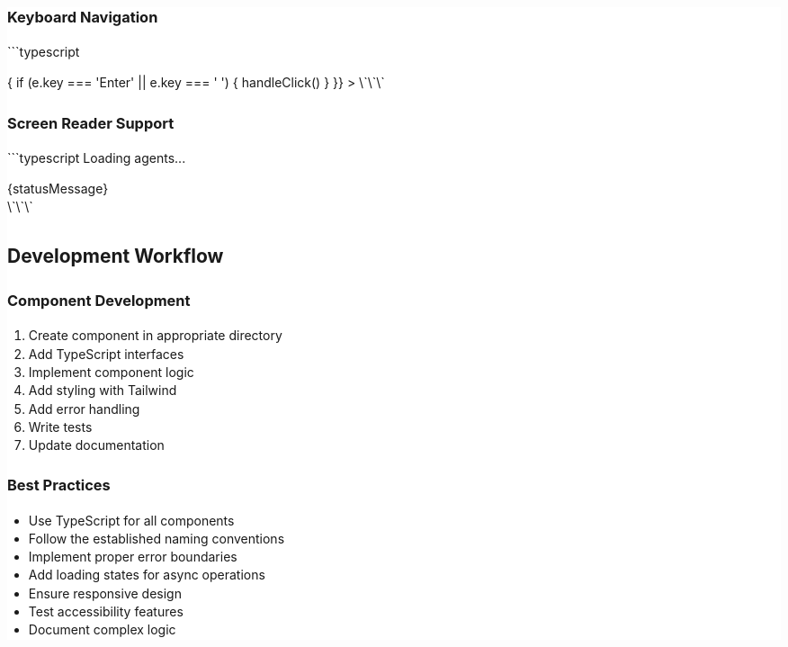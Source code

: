 ### Keyboard Navigation
\`\`\`typescript
<div
  tabIndex={0}
  onKeyDown={(e) => {
    if (e.key === 'Enter' || e.key === ' ') {
      handleClick()
    }
  }}
>
\`\`\`

### Screen Reader Support
\`\`\`typescript
<span className="sr-only">Loading agents...</span>
<div aria-live="polite" aria-atomic="true">
  {statusMessage}
</div>
\`\`\`

## Development Workflow

### Component Development
1. Create component in appropriate directory
2. Add TypeScript interfaces
3. Implement component logic
4. Add styling with Tailwind
5. Add error handling
6. Write tests
7. Update documentation

### Best Practices
- Use TypeScript for all components
- Follow the established naming conventions
- Implement proper error boundaries
- Add loading states for async operations
- Ensure responsive design
- Test accessibility features
- Document complex logic
